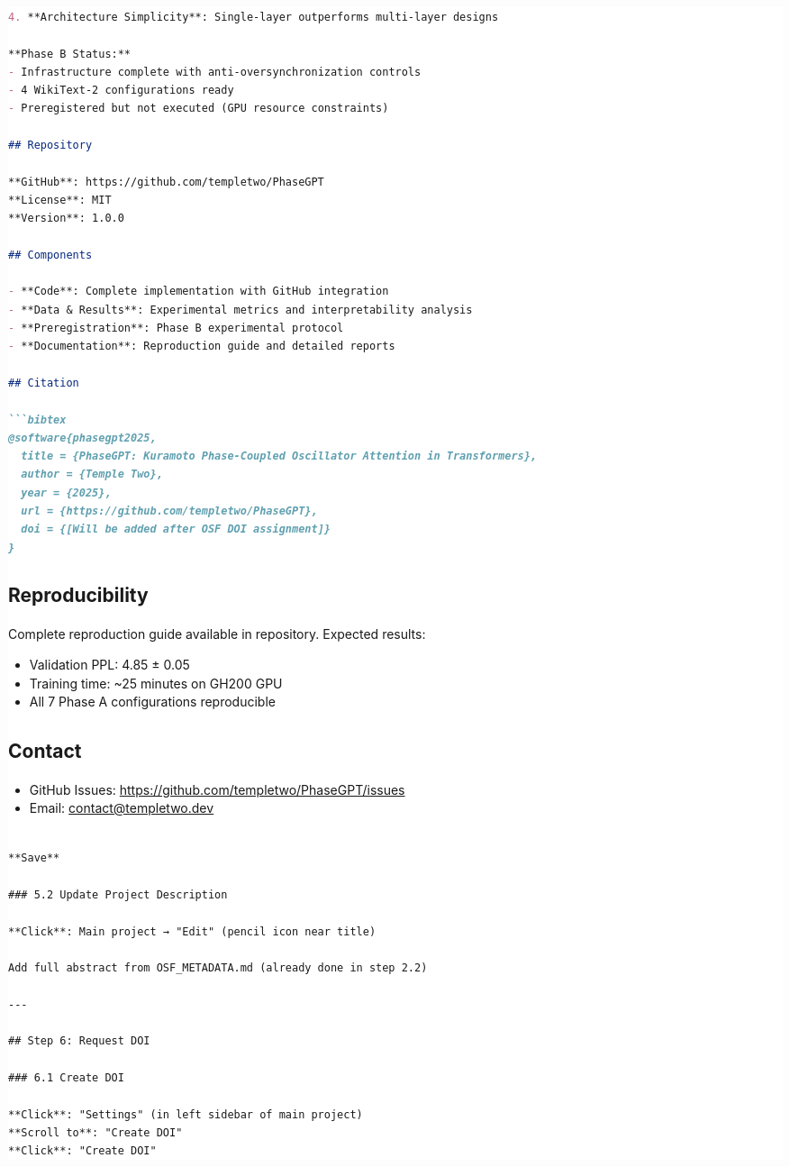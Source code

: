 ```markdown
4. **Architecture Simplicity**: Single-layer outperforms multi-layer designs

**Phase B Status:**
- Infrastructure complete with anti-oversynchronization controls
- 4 WikiText-2 configurations ready
- Preregistered but not executed (GPU resource constraints)

## Repository

**GitHub**: https://github.com/templetwo/PhaseGPT
**License**: MIT
**Version**: 1.0.0

## Components

- **Code**: Complete implementation with GitHub integration
- **Data & Results**: Experimental metrics and interpretability analysis
- **Preregistration**: Phase B experimental protocol
- **Documentation**: Reproduction guide and detailed reports

## Citation

```bibtex
@software{phasegpt2025,
  title = {PhaseGPT: Kuramoto Phase-Coupled Oscillator Attention in Transformers},
  author = {Temple Two},
  year = {2025},
  url = {https://github.com/templetwo/PhaseGPT},
  doi = {[Will be added after OSF DOI assignment]}
}
```

## Reproducibility

Complete reproduction guide available in repository. Expected results:
- Validation PPL: 4.85 ± 0.05
- Training time: ~25 minutes on GH200 GPU
- All 7 Phase A configurations reproducible

## Contact

- GitHub Issues: https://github.com/templetwo/PhaseGPT/issues
- Email: contact@templetwo.dev
```

**Save**

### 5.2 Update Project Description

**Click**: Main project → "Edit" (pencil icon near title)

Add full abstract from OSF_METADATA.md (already done in step 2.2)

---

## Step 6: Request DOI

### 6.1 Create DOI

**Click**: "Settings" (in left sidebar of main project)
**Scroll to**: "Create DOI"
**Click**: "Create DOI"

```